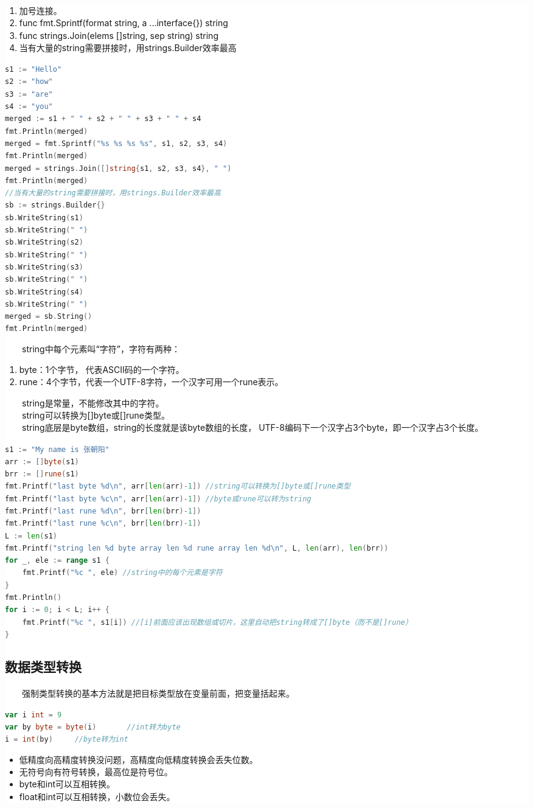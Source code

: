 1. 加号连接。
2. func fmt.Sprintf(format string, a ...interface{}) string
3. func strings.Join(elems []string, sep string) string
4. 当有大量的string需要拼接时，用strings.Builder效率最高
```Go
s1 := "Hello"
s2 := "how"
s3 := "are"
s4 := "you"
merged := s1 + " " + s2 + " " + s3 + " " + s4
fmt.Println(merged)
merged = fmt.Sprintf("%s %s %s %s", s1, s2, s3, s4)
fmt.Println(merged)
merged = strings.Join([]string{s1, s2, s3, s4}, " ")
fmt.Println(merged)
//当有大量的string需要拼接时，用strings.Builder效率最高
sb := strings.Builder{}
sb.WriteString(s1)
sb.WriteString(" ")
sb.WriteString(s2)
sb.WriteString(" ")
sb.WriteString(s3)
sb.WriteString(" ")
sb.WriteString(s4)
sb.WriteString(" ")
merged = sb.String()
fmt.Println(merged)
```
&#8195;&#8195;string中每个元素叫“字符”，字符有两种：
1. byte：1个字节， 代表ASCII码的一个字符。
2. rune：4个字节，代表一个UTF-8字符，一个汉字可用一个rune表示。

&#8195;&#8195;string是常量，不能修改其中的字符。  
&#8195;&#8195;string可以转换为[]byte或[]rune类型。  
&#8195;&#8195;string底层是byte数组，string的长度就是该byte数组的长度， UTF-8编码下一个汉字占3个byte，即一个汉字占3个长度。
```Go
s1 := "My name is 张朝阳"
arr := []byte(s1)
brr := []rune(s1)
fmt.Printf("last byte %d\n", arr[len(arr)-1]) //string可以转换为[]byte或[]rune类型
fmt.Printf("last byte %c\n", arr[len(arr)-1]) //byte或rune可以转为string
fmt.Printf("last rune %d\n", brr[len(brr)-1])
fmt.Printf("last rune %c\n", brr[len(brr)-1])
L := len(s1)
fmt.Printf("string len %d byte array len %d rune array len %d\n", L, len(arr), len(brr))
for _, ele := range s1 {
    fmt.Printf("%c ", ele) //string中的每个元素是字符
}
fmt.Println()
for i := 0; i < L; i++ {
    fmt.Printf("%c ", s1[i]) //[i]前面应该出现数组或切片，这里自动把string转成了[]byte（而不是[]rune）
}
```
## 数据类型转换
&#8195;&#8195;强制类型转换的基本方法就是把目标类型放在变量前面，把变量括起来。
```Go
var i int = 9
var by byte = byte(i)		//int转为byte
i = int(by)		//byte转为int
```
- 低精度向高精度转换没问题，高精度向低精度转换会丢失位数。
- 无符号向有符号转换，最高位是符号位。
- byte和int可以互相转换。
- float和int可以互相转换，小数位会丢失。